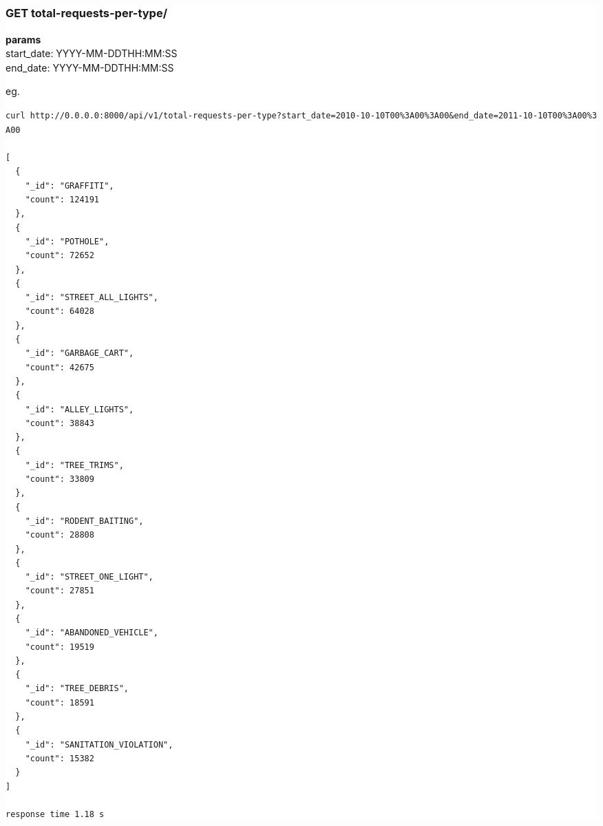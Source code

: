 ### GET total-requests-per-type/  

__params__  
start_date: YYYY-MM-DDTHH:MM:SS  
end_date:   YYYY-MM-DDTHH:MM:SS  

eg.

```text
curl http://0.0.0.0:8000/api/v1/total-requests-per-type?start_date=2010-10-10T00%3A00%3A00&end_date=2011-10-10T00%3A00%3A00

[
  {
    "_id": "GRAFFITI",
    "count": 124191
  },
  {
    "_id": "POTHOLE",
    "count": 72652
  },
  {
    "_id": "STREET_ALL_LIGHTS",
    "count": 64028
  },
  {
    "_id": "GARBAGE_CART",
    "count": 42675
  },
  {
    "_id": "ALLEY_LIGHTS",
    "count": 38843
  },
  {
    "_id": "TREE_TRIMS",
    "count": 33809
  },
  {
    "_id": "RODENT_BAITING",
    "count": 28808
  },
  {
    "_id": "STREET_ONE_LIGHT",
    "count": 27851
  },
  {
    "_id": "ABANDONED_VEHICLE",
    "count": 19519
  },
  {
    "_id": "TREE_DEBRIS",
    "count": 18591
  },
  {
    "_id": "SANITATION_VIOLATION",
    "count": 15382
  }
]

response time 1.18 s
```
